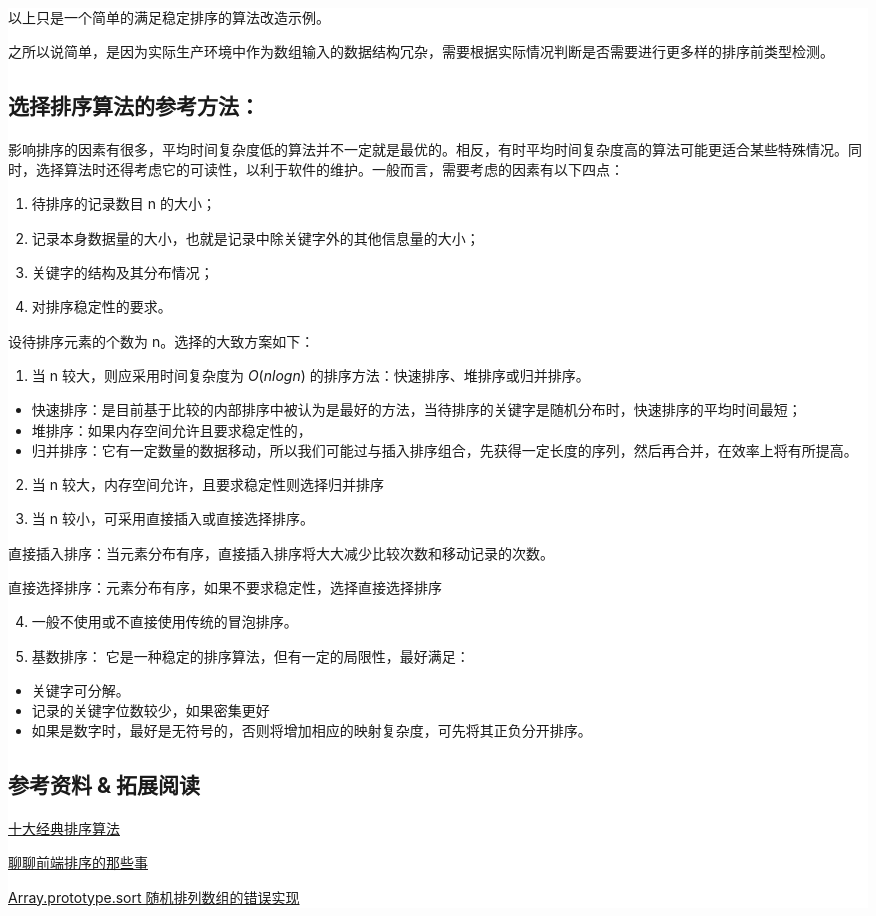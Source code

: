 以上只是一个简单的满足稳定排序的算法改造示例。

之所以说简单，是因为实际生产环境中作为数组输入的数据结构冗杂，需要根据实际情况判断是否需要进行更多样的排序前类型检测。

## 选择排序算法的参考方法：

影响排序的因素有很多，平均时间复杂度低的算法并不一定就是最优的。相反，有时平均时间复杂度高的算法可能更适合某些特殊情况。同时，选择算法时还得考虑它的可读性，以利于软件的维护。一般而言，需要考虑的因素有以下四点：

1. 待排序的记录数目 n 的大小；

2. 记录本身数据量的大小，也就是记录中除关键字外的其他信息量的大小；

3. 关键字的结构及其分布情况；

4. 对排序稳定性的要求。

设待排序元素的个数为 n。选择的大致方案如下：

1. 当 n 较大，则应采用时间复杂度为 $O(nlogn)$ 的排序方法：快速排序、堆排序或归并排序。

- 快速排序：是目前基于比较的内部排序中被认为是最好的方法，当待排序的关键字是随机分布时，快速排序的平均时间最短；
- 堆排序：如果内存空间允许且要求稳定性的，
- 归并排序：它有一定数量的数据移动，所以我们可能过与插入排序组合，先获得一定长度的序列，然后再合并，在效率上将有所提高。

2. 当 n 较大，内存空间允许，且要求稳定性则选择归并排序

3. 当 n 较小，可采用直接插入或直接选择排序。

直接插入排序：当元素分布有序，直接插入排序将大大减少比较次数和移动记录的次数。

直接选择排序：元素分布有序，如果不要求稳定性，选择直接选择排序

4. 一般不使用或不直接使用传统的冒泡排序。

5. 基数排序：
它是一种稳定的排序算法，但有一定的局限性，最好满足：
- 关键字可分解。
- 记录的关键字位数较少，如果密集更好
- 如果是数字时，最好是无符号的，否则将增加相应的映射复杂度，可先将其正负分开排序。

## 参考资料 & 拓展阅读

[十大经典排序算法](http://web.jobbole.com/87968/)

[聊聊前端排序的那些事](http://efe.baidu.com/blog/talk-about-sort-in-front-end/)

[Array.prototype.sort 随机排列数组的错误实现](https://www.h5jun.com/post/array-shuffle.html)



[^冒泡排序概念]: [冒泡排序概念](https://zh.wikipedia.org/wiki/%E5%86%92%E6%B3%A1%E6%8E%92%E5%BA%8F)
[^选择排序概念]: [选择排序概念](https://zh.wikipedia.org/wiki/%E9%80%89%E6%8B%A9%E6%8E%92%E5%BA%8F)
[^插入排序概念]: [插入排序概念](https://zh.wikipedia.org/wiki/%E6%8F%92%E5%85%A5%E6%8E%92%E5%BA%8F)
[^希尔排序概念]: [希尔排序概念](https://zh.wikipedia.org/wiki/%E5%B8%8C%E5%B0%94%E6%8E%92%E5%BA%8F)
[^归并排序概念]: [归并排序概念](https://zh.wikipedia.org/wiki/%E5%BD%92%E5%B9%B6%E6%8E%92%E5%BA%8F)
[^快速排序概念]: [快速排序概念](https://zh.wikipedia.org/wiki/%E5%BF%AB%E9%80%9F%E6%8E%92%E5%BA%8F)
[^堆排序概念]: [堆排序概念](https://zh.wikipedia.org/wiki/%E5%A0%86%E6%8E%92%E5%BA%8F)
[^计数排序概念]: [计数排序概念](https://zh.wikipedia.org/wiki/%E8%AE%A1%E6%95%B0%E6%8E%92%E5%BA%8F)
[^桶排序概念]: [桶排序概念](https://zh.wikipedia.org/wiki/%E6%A1%B6%E6%8E%92%E5%BA%8F)
[^基数排序概念]: [基数排序概念](https://zh.wikipedia.org/wiki/%E5%9F%BA%E6%95%B0%E6%8E%92%E5%BA%8F)
[^Array.prototype.sort(compareFn)]: [Array.prototype.sort(compareFn)](http://www.ecma-international.org/ecma-262/5.1/#sec-15.4.4.11)